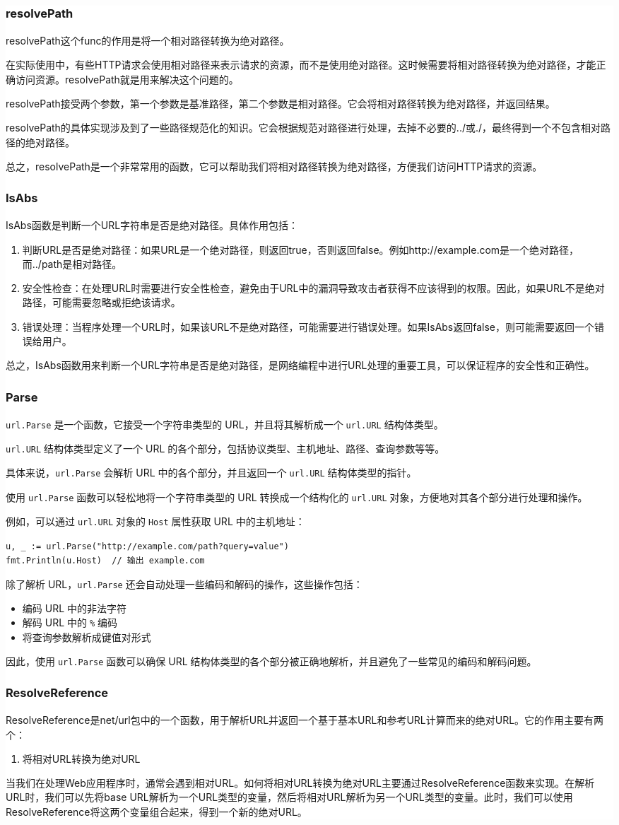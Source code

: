 ### resolvePath

resolvePath这个func的作用是将一个相对路径转换为绝对路径。

在实际使用中，有些HTTP请求会使用相对路径来表示请求的资源，而不是使用绝对路径。这时候需要将相对路径转换为绝对路径，才能正确访问资源。resolvePath就是用来解决这个问题的。

resolvePath接受两个参数，第一个参数是基准路径，第二个参数是相对路径。它会将相对路径转换为绝对路径，并返回结果。

resolvePath的具体实现涉及到了一些路径规范化的知识。它会根据规范对路径进行处理，去掉不必要的../或./，最终得到一个不包含相对路径的绝对路径。

总之，resolvePath是一个非常常用的函数，它可以帮助我们将相对路径转换为绝对路径，方便我们访问HTTP请求的资源。



### IsAbs

IsAbs函数是判断一个URL字符串是否是绝对路径。具体作用包括：

1. 判断URL是否是绝对路径：如果URL是一个绝对路径，则返回true，否则返回false。例如http://example.com是一个绝对路径，而../path是相对路径。

2. 安全性检查：在处理URL时需要进行安全性检查，避免由于URL中的漏洞导致攻击者获得不应该得到的权限。因此，如果URL不是绝对路径，可能需要忽略或拒绝该请求。

3. 错误处理：当程序处理一个URL时，如果该URL不是绝对路径，可能需要进行错误处理。如果IsAbs返回false，则可能需要返回一个错误给用户。

总之，IsAbs函数用来判断一个URL字符串是否是绝对路径，是网络编程中进行URL处理的重要工具，可以保证程序的安全性和正确性。



### Parse

`url.Parse` 是一个函数，它接受一个字符串类型的 URL，并且将其解析成一个 `url.URL` 结构体类型。

`url.URL` 结构体类型定义了一个 URL 的各个部分，包括协议类型、主机地址、路径、查询参数等等。

具体来说，`url.Parse` 会解析 URL 中的各个部分，并且返回一个 `url.URL` 结构体类型的指针。

使用 `url.Parse` 函数可以轻松地将一个字符串类型的 URL 转换成一个结构化的 `url.URL` 对象，方便地对其各个部分进行处理和操作。

例如，可以通过 `url.URL` 对象的 `Host` 属性获取 URL 中的主机地址：

```
u, _ := url.Parse("http://example.com/path?query=value")
fmt.Println(u.Host)  // 输出 example.com
```

除了解析 URL，`url.Parse` 还会自动处理一些编码和解码的操作，这些操作包括：

- 编码 URL 中的非法字符
- 解码 URL 中的 `%` 编码
- 将查询参数解析成键值对形式

因此，使用 `url.Parse` 函数可以确保 URL 结构体类型的各个部分被正确地解析，并且避免了一些常见的编码和解码问题。



### ResolveReference

ResolveReference是net/url包中的一个函数，用于解析URL并返回一个基于基本URL和参考URL计算而来的绝对URL。它的作用主要有两个：

1. 将相对URL转换为绝对URL

当我们在处理Web应用程序时，通常会遇到相对URL。如何将相对URL转换为绝对URL主要通过ResolveReference函数来实现。在解析URL时，我们可以先将base URL解析为一个URL类型的变量，然后将相对URL解析为另一个URL类型的变量。此时，我们可以使用ResolveReference将这两个变量组合起来，得到一个新的绝对URL。
